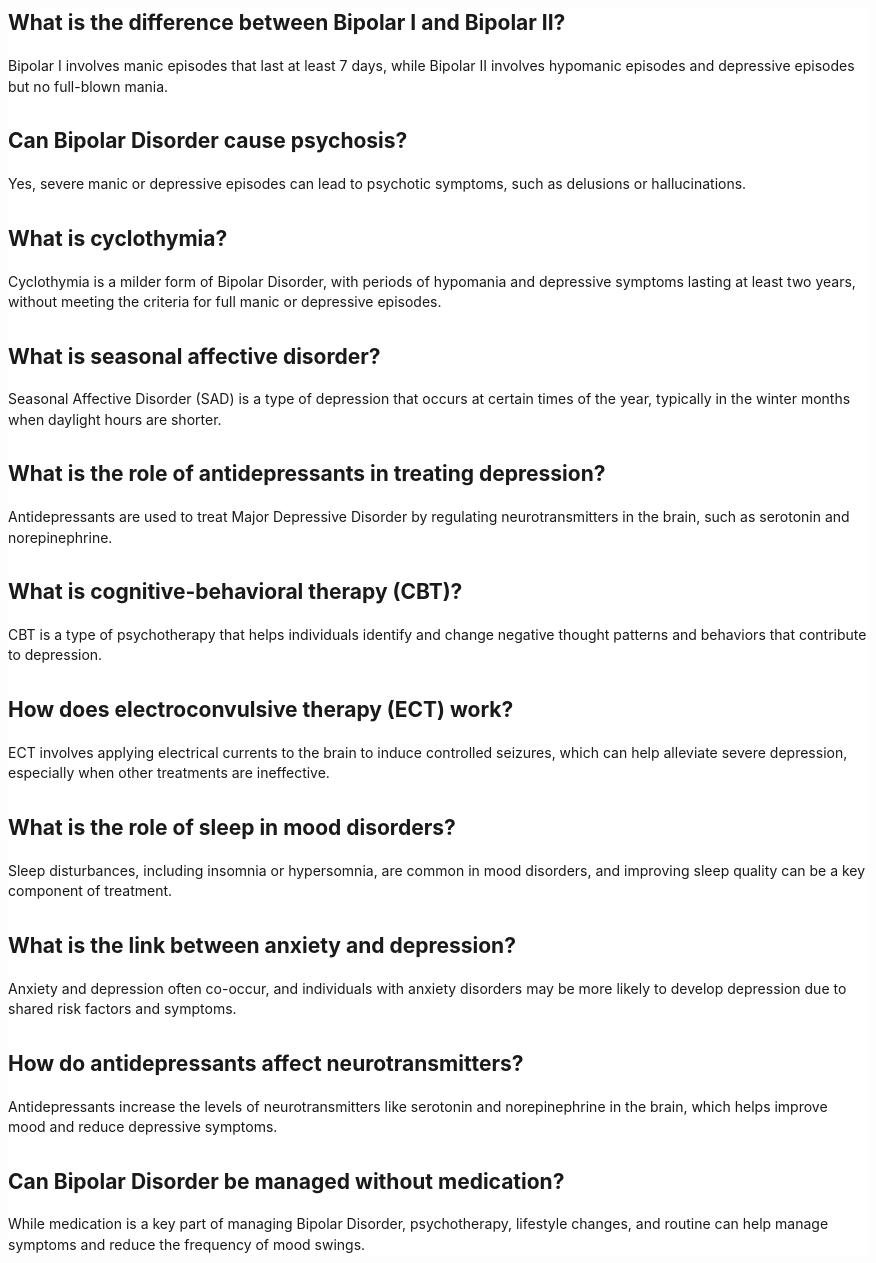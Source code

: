 ## What is the difference between Bipolar I and Bipolar II?
Bipolar I involves manic episodes that last at least 7 days, while Bipolar II involves hypomanic episodes and depressive episodes but no full-blown mania.

## Can Bipolar Disorder cause psychosis?
Yes, severe manic or depressive episodes can lead to psychotic symptoms, such as delusions or hallucinations.

## What is cyclothymia?
Cyclothymia is a milder form of Bipolar Disorder, with periods of hypomania and depressive symptoms lasting at least two years, without meeting the criteria for full manic or depressive episodes.

## What is seasonal affective disorder?
Seasonal Affective Disorder (SAD) is a type of depression that occurs at certain times of the year, typically in the winter months when daylight hours are shorter.

## What is the role of antidepressants in treating depression?
Antidepressants are used to treat Major Depressive Disorder by regulating neurotransmitters in the brain, such as serotonin and norepinephrine.

## What is cognitive-behavioral therapy (CBT)?
CBT is a type of psychotherapy that helps individuals identify and change negative thought patterns and behaviors that contribute to depression.

## How does electroconvulsive therapy (ECT) work?
ECT involves applying electrical currents to the brain to induce controlled seizures, which can help alleviate severe depression, especially when other treatments are ineffective.

## What is the role of sleep in mood disorders?
Sleep disturbances, including insomnia or hypersomnia, are common in mood disorders, and improving sleep quality can be a key component of treatment.

## What is the link between anxiety and depression?
Anxiety and depression often co-occur, and individuals with anxiety disorders may be more likely to develop depression due to shared risk factors and symptoms.

## How do antidepressants affect neurotransmitters?
Antidepressants increase the levels of neurotransmitters like serotonin and norepinephrine in the brain, which helps improve mood and reduce depressive symptoms.

## Can Bipolar Disorder be managed without medication?
While medication is a key part of managing Bipolar Disorder, psychotherapy, lifestyle changes, and routine can help manage symptoms and reduce the frequency of mood swings.
